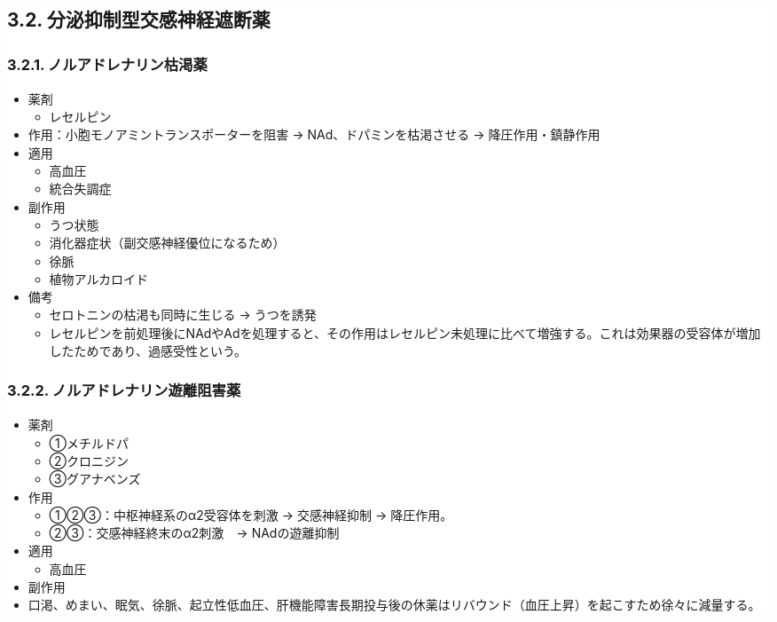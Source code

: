 ## 3.2. 分泌抑制型交感神経遮断薬
### 3.2.1. ノルアドレナリン枯渇薬
- 薬剤
  - レセルピン
- 作用：小胞モノアミントランスポーターを阻害 -> NAd、ドパミンを枯渇させる -> 降圧作用・鎮静作用
- 適用  
  - 高血圧
  - 統合失調症
- 副作用
  - うつ状態
  - 消化器症状（副交感神経優位になるため）
  - 徐脈
  - 植物アルカロイド
- 備考
  - セロトニンの枯渇も同時に生じる -> うつを誘発
  - レセルピンを前処理後にNAdやAdを処理すると、その作用はレセルピン未処理に比べて増強する。これは効果器の受容体が増加したためであり、過感受性という。
### 3.2.2. ノルアドレナリン遊離阻害薬
- 薬剤
  - ①メチルドパ
  - ②クロニジン
  - ③グアナベンズ
- 作用
  - ①②③：中枢神経系のα2受容体を刺激 -> 交感神経抑制 -> 降圧作用。
  - ②③：交感神経終末のα2刺激　-> NAdの遊離抑制
- 適用
  - 高血圧
- 副作用
- 口渇、めまい、眠気、徐脈、起立性低血圧、肝機能障害長期投与後の休薬はリバウンド（血圧上昇）を起こすため徐々に減量する。
